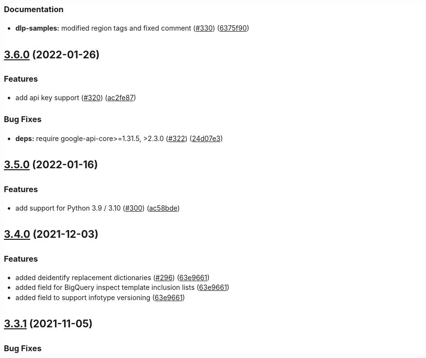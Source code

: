 
### Documentation

* **dlp-samples:** modified region tags and fixed comment ([#330](https://github.com/googleapis/python-dlp/issues/330)) ([6375f90](https://github.com/googleapis/python-dlp/commit/6375f90805c5e30c995c47d1538fb08882afb518))

## [3.6.0](https://github.com/googleapis/python-dlp/compare/v3.5.0...v3.6.0) (2022-01-26)


### Features

* add api key support ([#320](https://github.com/googleapis/python-dlp/issues/320)) ([ac2fe87](https://github.com/googleapis/python-dlp/commit/ac2fe8702b31f687935938b9fb089953e9a3af48))


### Bug Fixes

* **deps:** require google-api-core>=1.31.5, >2.3.0 ([#322](https://github.com/googleapis/python-dlp/issues/322)) ([24d07e3](https://github.com/googleapis/python-dlp/commit/24d07e3af30b694b4b73b40fb2a5f19c276d6d98))

## [3.5.0](https://github.com/googleapis/python-dlp/compare/v3.4.0...v3.5.0) (2022-01-16)


### Features

* add support for Python 3.9 / 3.10 ([#300](https://github.com/googleapis/python-dlp/issues/300)) ([ac58bde](https://github.com/googleapis/python-dlp/commit/ac58bde1f9d361f56ecf942319d1c427159a02e9))

## [3.4.0](https://www.github.com/googleapis/python-dlp/compare/v3.3.1...v3.4.0) (2021-12-03)


### Features

* added deidentify replacement dictionaries ([#296](https://www.github.com/googleapis/python-dlp/issues/296)) ([63e9661](https://www.github.com/googleapis/python-dlp/commit/63e96614ba72e4ae8e0eafe4139d5329e75a3c18))
* added field for BigQuery inspect template inclusion lists ([63e9661](https://www.github.com/googleapis/python-dlp/commit/63e96614ba72e4ae8e0eafe4139d5329e75a3c18))
* added field to support infotype versioning ([63e9661](https://www.github.com/googleapis/python-dlp/commit/63e96614ba72e4ae8e0eafe4139d5329e75a3c18))

## [3.3.1](https://www.github.com/googleapis/python-dlp/compare/v3.3.0...v3.3.1) (2021-11-05)


### Bug Fixes
